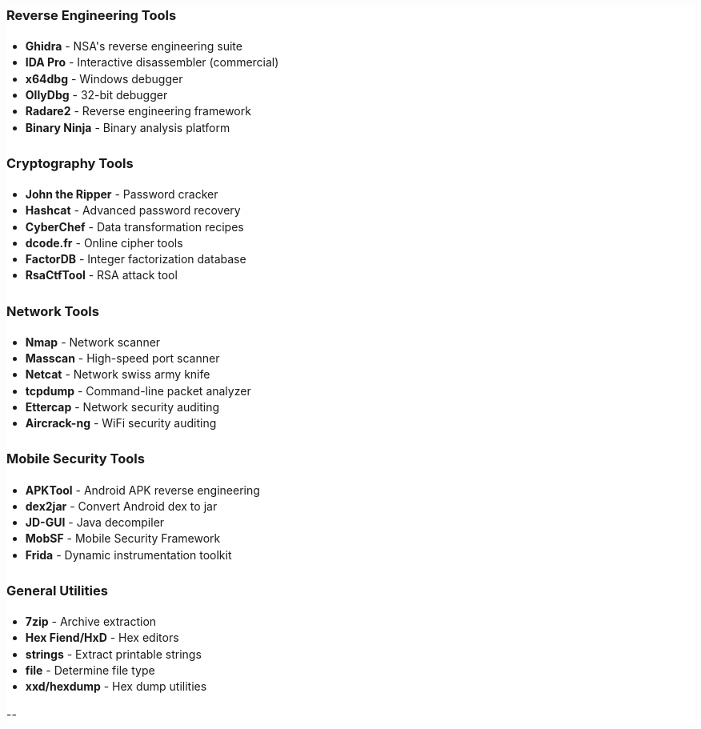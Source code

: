 ### Reverse Engineering Tools
- **Ghidra** - NSA's reverse engineering suite
- **IDA Pro** - Interactive disassembler (commercial)
- **x64dbg** - Windows debugger
- **OllyDbg** - 32-bit debugger
- **Radare2** - Reverse engineering framework
- **Binary Ninja** - Binary analysis platform

### Cryptography Tools
- **John the Ripper** - Password cracker
- **Hashcat** - Advanced password recovery
- **CyberChef** - Data transformation recipes
- **dcode.fr** - Online cipher tools
- **FactorDB** - Integer factorization database
- **RsaCtfTool** - RSA attack tool

### Network Tools
- **Nmap** - Network scanner
- **Masscan** - High-speed port scanner  
- **Netcat** - Network swiss army knife
- **tcpdump** - Command-line packet analyzer
- **Ettercap** - Network security auditing
- **Aircrack-ng** - WiFi security auditing

### Mobile Security Tools
- **APKTool** - Android APK reverse engineering
- **dex2jar** - Convert Android dex to jar
- **JD-GUI** - Java decompiler
- **MobSF** - Mobile Security Framework
- **Frida** - Dynamic instrumentation toolkit

### General Utilities
- **7zip** - Archive extraction
- **Hex Fiend/HxD** - Hex editors
- **strings** - Extract printable strings
- **file** - Determine file type
- **xxd/hexdump** - Hex dump utilities

--
